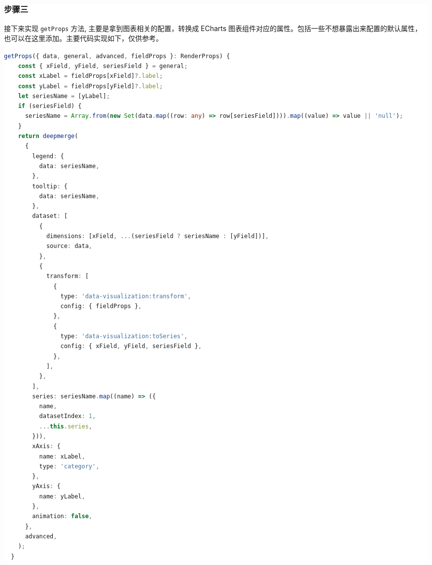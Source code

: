 ### 步骤三

接下来实现 `getProps` 方法, 主要是拿到图表相关的配置，转换成 ECharts 图表组件对应的属性。包括一些不想暴露出来配置的默认属性，也可以在这里添加。主要代码实现如下，仅供参考。

```typescript
getProps({ data, general, advanced, fieldProps }: RenderProps) {
    const { xField, yField, seriesField } = general;
    const xLabel = fieldProps[xField]?.label;
    const yLabel = fieldProps[yField]?.label;
    let seriesName = [yLabel];
    if (seriesField) {
      seriesName = Array.from(new Set(data.map((row: any) => row[seriesField]))).map((value) => value || 'null');
    }
    return deepmerge(
      {
        legend: {
          data: seriesName,
        },
        tooltip: {
          data: seriesName,
        },
        dataset: [
          {
            dimensions: [xField, ...(seriesField ? seriesName : [yField])],
            source: data,
          },
          {
            transform: [
              {
                type: 'data-visualization:transform',
                config: { fieldProps },
              },
              {
                type: 'data-visualization:toSeries',
                config: { xField, yField, seriesField },
              },
            ],
          },
        ],
        series: seriesName.map((name) => ({
          name,
          datasetIndex: 1,
          ...this.series,
        })),
        xAxis: {
          name: xLabel,
          type: 'category',
        },
        yAxis: {
          name: yLabel,
        },
        animation: false,
      },
      advanced,
    );
  }
```
